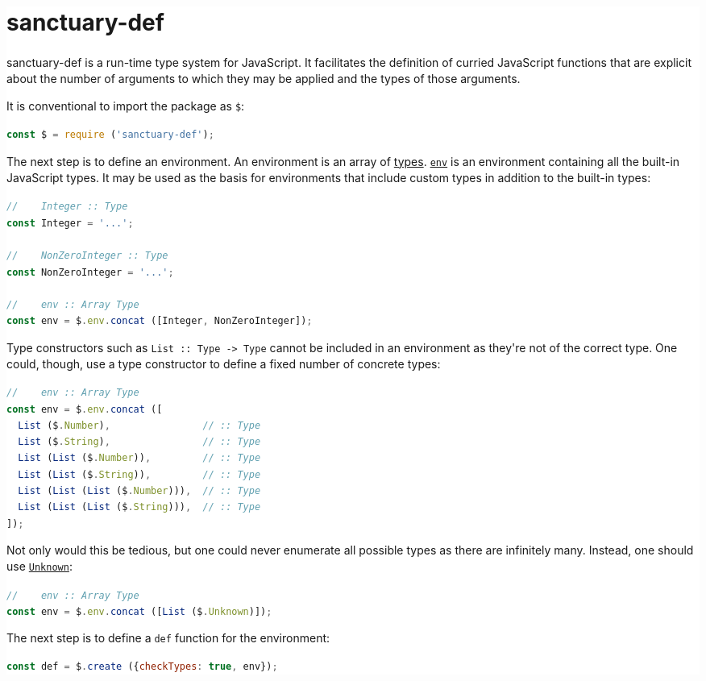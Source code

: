 # sanctuary-def

sanctuary-def is a run-time type system for JavaScript. It facilitates
the definition of curried JavaScript functions that are explicit about
the number of arguments to which they may be applied and the types of
those arguments.

It is conventional to import the package as `$`:

```javascript
const $ = require ('sanctuary-def');
```

The next step is to define an environment. An environment is an array
of [types][]. [`env`][] is an environment containing all the built-in
JavaScript types. It may be used as the basis for environments that
include custom types in addition to the built-in types:

```javascript
//    Integer :: Type
const Integer = '...';

//    NonZeroInteger :: Type
const NonZeroInteger = '...';

//    env :: Array Type
const env = $.env.concat ([Integer, NonZeroInteger]);
```

Type constructors such as `List :: Type -> Type` cannot be included in
an environment as they're not of the correct type. One could, though,
use a type constructor to define a fixed number of concrete types:

```javascript
//    env :: Array Type
const env = $.env.concat ([
  List ($.Number),                // :: Type
  List ($.String),                // :: Type
  List (List ($.Number)),         // :: Type
  List (List ($.String)),         // :: Type
  List (List (List ($.Number))),  // :: Type
  List (List (List ($.String))),  // :: Type
]);
```

Not only would this be tedious, but one could never enumerate all possible
types as there are infinitely many. Instead, one should use [`Unknown`][]:

```javascript
//    env :: Array Type
const env = $.env.concat ([List ($.Unknown)]);
```

The next step is to define a `def` function for the environment:

```javascript
const def = $.create ({checkTypes: true, env});
```


[Descending]:           https://github.com/sanctuary-js/sanctuary-descending/tree/v2.0.0
[Either]:               https://github.com/sanctuary-js/sanctuary-either/tree/v2.0.0
[FL:Semigroup]:         https://github.com/fantasyland/fantasy-land#semigroup
[HTML element]:         https://developer.mozilla.org/en-US/docs/Web/HTML/Element
[Identity]:             https://github.com/sanctuary-js/sanctuary-identity/tree/v2.0.0
[Maybe]:                https://github.com/sanctuary-js/sanctuary-maybe/tree/v2.0.0
[Monoid]:               https://github.com/fantasyland/fantasy-land#monoid
[Pair]:                 https://github.com/sanctuary-js/sanctuary-pair/tree/v2.0.0
[Setoid]:               https://github.com/fantasyland/fantasy-land#setoid
[Unknown]:              #Unknown
[`Array`]:              #Array
[`Array2`]:             #Array2
[`BinaryType`]:         #BinaryType
[`Date`]:               #Date
[`FiniteNumber`]:       #FiniteNumber
[`GlobalRegExp`]:       #GlobalRegExp
[`Integer`]:            #Integer
[`NonGlobalRegExp`]:    #NonGlobalRegExp
[`Number`]:             #Number
[`Object.create`]:      https://developer.mozilla.org/en-US/docs/Web/JavaScript/Reference/Global_Objects/Object/create
[`RegExp`]:             #RegExp
[`RegexFlags`]:         #RegexFlags
[`String`]:             #String
[`SyntaxError`]:        https://developer.mozilla.org/en-US/docs/Web/JavaScript/Reference/Global_Objects/SyntaxError
[`TypeClass`]:          https://github.com/sanctuary-js/sanctuary-type-classes#TypeClass
[`TypeError`]:          https://developer.mozilla.org/en-US/docs/Web/JavaScript/Reference/Global_Objects/TypeError
[`TypeVariable`]:       #TypeVariable
[`UnaryType`]:          #UnaryType
[`UnaryTypeVariable`]:  #UnaryTypeVariable
[`Unknown`]:            #Unknown
[`ValidNumber`]:        #ValidNumber
[`env`]:                #env
[arguments]:            https://developer.mozilla.org/en-US/docs/Web/JavaScript/Reference/Functions/arguments
[enumerated types]:     https://en.wikipedia.org/wiki/Enumerated_type
[max]:                  https://developer.mozilla.org/en-US/docs/Web/JavaScript/Reference/Global_Objects/Number/MAX_SAFE_INTEGER
[min]:                  https://developer.mozilla.org/en-US/docs/Web/JavaScript/Reference/Global_Objects/Number/MIN_SAFE_INTEGER
[semigroup]:            https://en.wikipedia.org/wiki/Semigroup
[type class]:           #type-classes
[type variables]:       #TypeVariable
[types]:                #types